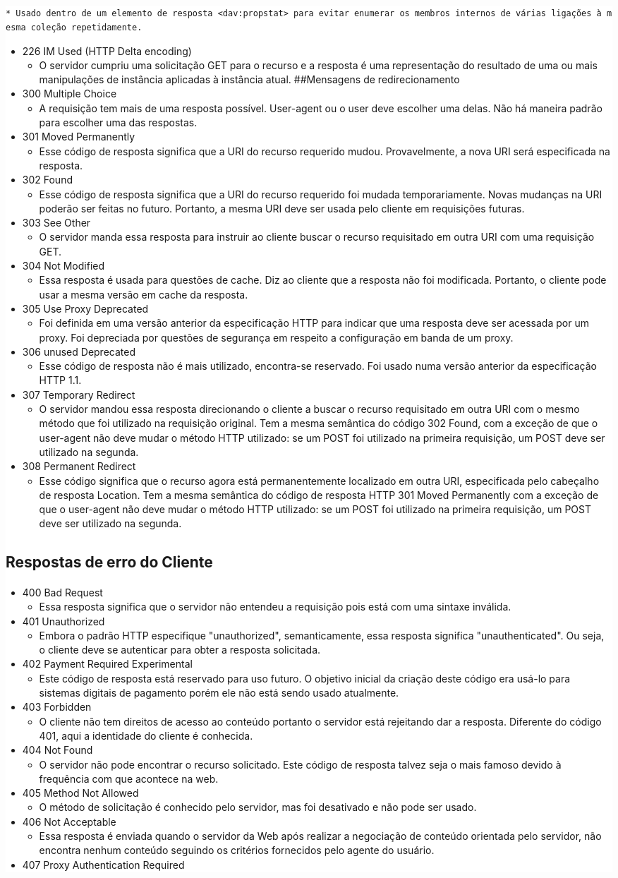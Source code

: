     * Usado dentro de um elemento de resposta <dav:propstat> para evitar enumerar os membros internos de várias ligações à mesma coleção repetidamente.
* 226 IM Used (HTTP Delta encoding)
    * O servidor cumpriu uma solicitação GET para o recurso e a resposta é uma representação do resultado de uma ou mais manipulações de instância aplicadas à instância atual.
##Mensagens de redirecionamento
* 300 Multiple Choice
    * A requisição tem mais de uma resposta possível. User-agent ou o user deve escolher uma delas. Não há maneira padrão para escolher uma das respostas.
* 301 Moved Permanently
    * Esse código de resposta significa que a URI do recurso requerido mudou. Provavelmente, a nova URI será especificada na resposta.
* 302 Found
    * Esse código de resposta significa que a URI do recurso requerido foi mudada temporariamente. Novas mudanças na URI poderão ser feitas no futuro. Portanto, a mesma URI deve ser usada pelo cliente em requisições futuras.
* 303 See Other
    * O servidor manda essa resposta para instruir ao cliente buscar o recurso requisitado em outra URI com uma requisição GET.
* 304 Not Modified
    * Essa resposta é usada para questões de cache. Diz ao cliente que a resposta não foi modificada. Portanto, o cliente pode usar a mesma versão em cache da resposta.
* 305 Use Proxy Deprecated
    * Foi definida em uma versão anterior da especificação HTTP para indicar que uma resposta deve ser acessada por um proxy. Foi depreciada por questões de segurança em respeito a configuração em banda de um proxy.
* 306 unused Deprecated
    * Esse código de resposta não é mais utilizado, encontra-se reservado. Foi usado numa versão anterior da especificação HTTP 1.1.
* 307 Temporary Redirect
    * O servidor mandou essa resposta direcionando o cliente a buscar o recurso requisitado em outra URI com o mesmo método que foi utilizado na requisição original. Tem a mesma semântica do código 302 Found, com a exceção de que o user-agent não deve mudar o método HTTP utilizado: se um POST foi utilizado na primeira requisição, um POST deve ser utilizado na segunda.
* 308 Permanent Redirect
    * Esse código significa que o recurso agora está permanentemente localizado em outra URI, especificada pelo cabeçalho de resposta Location. Tem a mesma semântica do código de resposta HTTP 301 Moved Permanently com a exceção de que o user-agent não deve mudar o método HTTP utilizado: se um POST foi utilizado na primeira requisição, um POST deve ser utilizado na segunda.
## Respostas de erro do Cliente
* 400 Bad Request
    * Essa resposta significa que o servidor não entendeu a requisição pois está com uma sintaxe inválida.
* 401 Unauthorized
    * Embora o padrão HTTP especifique "unauthorized", semanticamente, essa resposta significa "unauthenticated". Ou seja, o cliente deve se autenticar para obter a resposta solicitada.
* 402 Payment Required Experimental
    * Este código de resposta está reservado para uso futuro. O objetivo inicial da criação deste código era usá-lo para sistemas digitais de pagamento porém ele não está sendo usado atualmente.
* 403 Forbidden
    * O cliente não tem direitos de acesso ao conteúdo portanto o servidor está rejeitando dar a resposta. Diferente do código 401, aqui a identidade do cliente é conhecida.
* 404 Not Found
    * O servidor não pode encontrar o recurso solicitado. Este código de resposta talvez seja o mais famoso devido à frequência com que acontece na web.
* 405 Method Not Allowed
    * O método de solicitação é conhecido pelo servidor, mas foi desativado e não pode ser usado.
* 406 Not Acceptable
    * Essa resposta é enviada quando o servidor da Web após realizar a negociação de conteúdo orientada pelo servidor, não encontra nenhum conteúdo seguindo os critérios fornecidos pelo agente do usuário.
* 407 Proxy Authentication Required